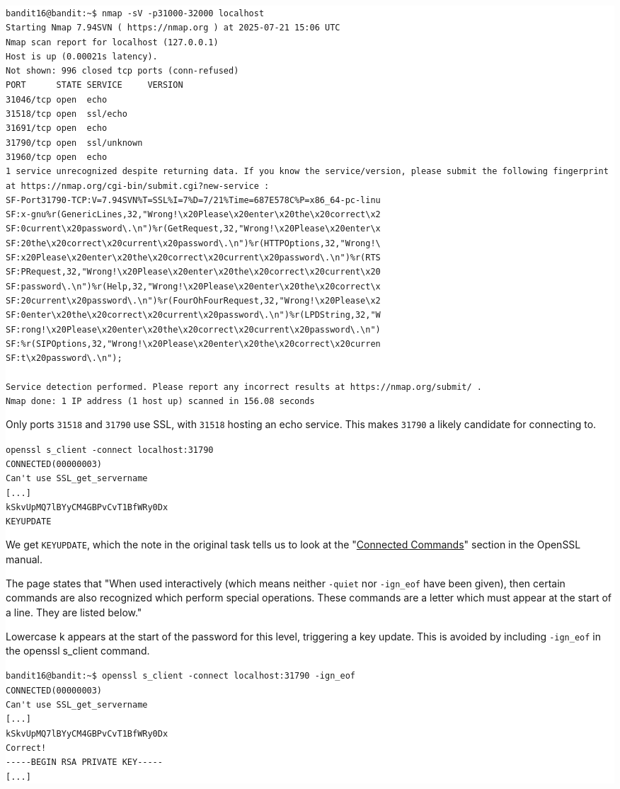 ```
bandit16@bandit:~$ nmap -sV -p31000-32000 localhost
Starting Nmap 7.94SVN ( https://nmap.org ) at 2025-07-21 15:06 UTC
Nmap scan report for localhost (127.0.0.1)
Host is up (0.00021s latency).
Not shown: 996 closed tcp ports (conn-refused)
PORT      STATE SERVICE     VERSION
31046/tcp open  echo
31518/tcp open  ssl/echo
31691/tcp open  echo
31790/tcp open  ssl/unknown
31960/tcp open  echo
1 service unrecognized despite returning data. If you know the service/version, please submit the following fingerprint at https://nmap.org/cgi-bin/submit.cgi?new-service :
SF-Port31790-TCP:V=7.94SVN%T=SSL%I=7%D=7/21%Time=687E578C%P=x86_64-pc-linu
SF:x-gnu%r(GenericLines,32,"Wrong!\x20Please\x20enter\x20the\x20correct\x2
SF:0current\x20password\.\n")%r(GetRequest,32,"Wrong!\x20Please\x20enter\x
SF:20the\x20correct\x20current\x20password\.\n")%r(HTTPOptions,32,"Wrong!\
SF:x20Please\x20enter\x20the\x20correct\x20current\x20password\.\n")%r(RTS
SF:PRequest,32,"Wrong!\x20Please\x20enter\x20the\x20correct\x20current\x20
SF:password\.\n")%r(Help,32,"Wrong!\x20Please\x20enter\x20the\x20correct\x
SF:20current\x20password\.\n")%r(FourOhFourRequest,32,"Wrong!\x20Please\x2
SF:0enter\x20the\x20correct\x20current\x20password\.\n")%r(LPDString,32,"W
SF:rong!\x20Please\x20enter\x20the\x20correct\x20current\x20password\.\n")
SF:%r(SIPOptions,32,"Wrong!\x20Please\x20enter\x20the\x20correct\x20curren
SF:t\x20password\.\n");

Service detection performed. Please report any incorrect results at https://nmap.org/submit/ .
Nmap done: 1 IP address (1 host up) scanned in 156.08 seconds
```

Only ports `31518` and `31790` use SSL, with `31518` hosting an echo service. This makes `31790` a likely candidate for connecting to.

```
openssl s_client -connect localhost:31790
CONNECTED(00000003)
Can't use SSL_get_servername
[...]
kSkvUpMQ7lBYyCM4GBPvCvT1BfWRy0Dx
KEYUPDATE
```

We get `KEYUPDATE`, which the note in the original task tells us to look at the "[Connected Commands](https://docs.openssl.org/3.0/man1/openssl-s_client/#connected-commands "Connected commands section in the OpenSSL documentation for openssl s_client")" section in the OpenSSL manual.

The page states that "When used interactively (which means neither `-quiet` nor `-ign_eof` have been given), then certain commands are also recognized which perform special operations. These commands are a letter which must appear at the start of a line. They are listed below."

Lowercase k appears at the start of the password for this level, triggering a key update. This is avoided by including `-ign_eof` in the openssl s_client command.

```
bandit16@bandit:~$ openssl s_client -connect localhost:31790 -ign_eof
CONNECTED(00000003)
Can't use SSL_get_servername
[...]
kSkvUpMQ7lBYyCM4GBPvCvT1BfWRy0Dx
Correct!
-----BEGIN RSA PRIVATE KEY-----
[...]
```
